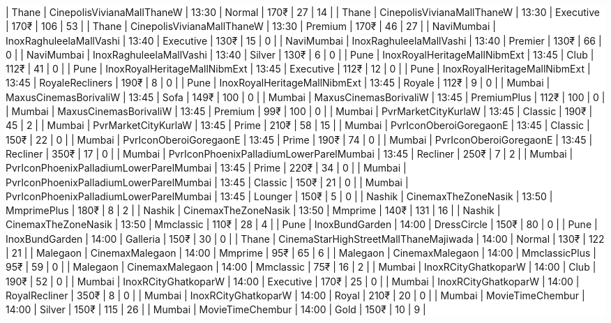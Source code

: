 | Thane        | CinepolisVivianaMallThaneW              | 13:30 | Normal          |  170₹ |       27 |     14 |
| Thane        | CinepolisVivianaMallThaneW              | 13:30 | Executive       |  170₹ |      106 |     53 |
| Thane        | CinepolisVivianaMallThaneW              | 13:30 | Premium         |  170₹ |       46 |     27 |
| NaviMumbai   | InoxRaghuleelaMallVashi                 | 13:40 | Executive       |  130₹ |       15 |      0 |
| NaviMumbai   | InoxRaghuleelaMallVashi                 | 13:40 | Premier         |  130₹ |       66 |      0 |
| NaviMumbai   | InoxRaghuleelaMallVashi                 | 13:40 | Silver          |  130₹ |        6 |      0 |
| Pune         | InoxRoyalHeritageMallNibmExt            | 13:45 | Club            |  112₹ |       41 |      0 |
| Pune         | InoxRoyalHeritageMallNibmExt            | 13:45 | Executive       |  112₹ |       12 |      0 |
| Pune         | InoxRoyalHeritageMallNibmExt            | 13:45 | RoyaleRecliners |  190₹ |        8 |      0 |
| Pune         | InoxRoyalHeritageMallNibmExt            | 13:45 | Royale          |  112₹ |        9 |      0 |
| Mumbai       | MaxusCinemasBorivaliW                   | 13:45 | Sofa            |  149₹ |      100 |      0 |
| Mumbai       | MaxusCinemasBorivaliW                   | 13:45 | PremiumPlus     |  112₹ |      100 |      0 |
| Mumbai       | MaxusCinemasBorivaliW                   | 13:45 | Premium         |   99₹ |      100 |      0 |
| Mumbai       | PvrMarketCityKurlaW                     | 13:45 | Classic         |  190₹ |       45 |      2 |
| Mumbai       | PvrMarketCityKurlaW                     | 13:45 | Prime           |  210₹ |       58 |     15 |
| Mumbai       | PvrIconOberoiGoregaonE                  | 13:45 | Classic         |  150₹ |       22 |      0 |
| Mumbai       | PvrIconOberoiGoregaonE                  | 13:45 | Prime           |  190₹ |       74 |      0 |
| Mumbai       | PvrIconOberoiGoregaonE                  | 13:45 | Recliner        |  350₹ |       17 |      0 |
| Mumbai       | PvrIconPhoenixPalladiumLowerParelMumbai | 13:45 | Recliner        |  250₹ |        7 |      2 |
| Mumbai       | PvrIconPhoenixPalladiumLowerParelMumbai | 13:45 | Prime           |  220₹ |       34 |      0 |
| Mumbai       | PvrIconPhoenixPalladiumLowerParelMumbai | 13:45 | Classic         |  150₹ |       21 |      0 |
| Mumbai       | PvrIconPhoenixPalladiumLowerParelMumbai | 13:45 | Lounger         |  150₹ |        5 |      0 |
| Nashik       | CinemaxTheZoneNasik                     | 13:50 | MmprimePlus     |  180₹ |        8 |      2 |
| Nashik       | CinemaxTheZoneNasik                     | 13:50 | Mmprime         |  140₹ |      131 |     16 |
| Nashik       | CinemaxTheZoneNasik                     | 13:50 | Mmclassic       |  110₹ |       28 |      4 |
| Pune         | InoxBundGarden                          | 14:00 | DressCircle     |  150₹ |       80 |      0 |
| Pune         | InoxBundGarden                          | 14:00 | Galleria        |  150₹ |       30 |      0 |
| Thane        | CinemaStarHighStreetMallThaneMajiwada   | 14:00 | Normal          |  130₹ |      122 |     21 |
| Malegaon     | CinemaxMalegaon                         | 14:00 | Mmprime         |   95₹ |       65 |      6 |
| Malegaon     | CinemaxMalegaon                         | 14:00 | MmclassicPlus   |   95₹ |       59 |      0 |
| Malegaon     | CinemaxMalegaon                         | 14:00 | Mmclassic       |   75₹ |       16 |      2 |
| Mumbai       | InoxRCityGhatkoparW                     | 14:00 | Club            |  190₹ |       52 |      0 |
| Mumbai       | InoxRCityGhatkoparW                     | 14:00 | Executive       |  170₹ |       25 |      0 |
| Mumbai       | InoxRCityGhatkoparW                     | 14:00 | RoyalRecliner   |  350₹ |        8 |      0 |
| Mumbai       | InoxRCityGhatkoparW                     | 14:00 | Royal           |  210₹ |       20 |      0 |
| Mumbai       | MovieTimeChembur                        | 14:00 | Silver          |  150₹ |      115 |     26 |
| Mumbai       | MovieTimeChembur                        | 14:00 | Gold            |  150₹ |       10 |      9 |